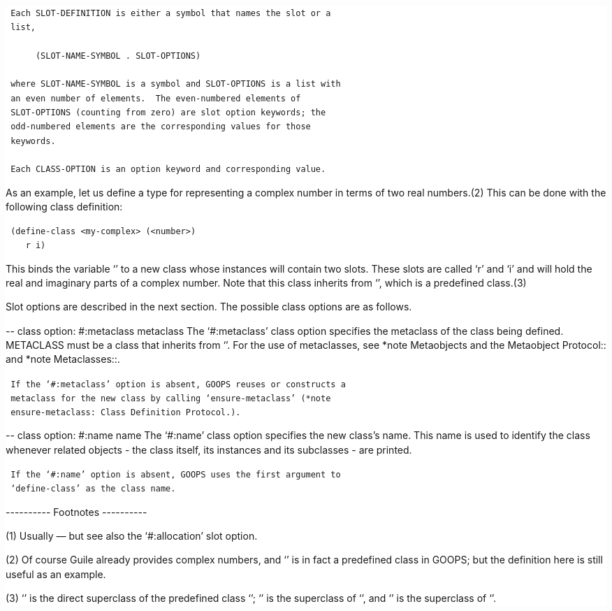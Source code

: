      Each SLOT-DEFINITION is either a symbol that names the slot or a
     list,

          (SLOT-NAME-SYMBOL . SLOT-OPTIONS)

     where SLOT-NAME-SYMBOL is a symbol and SLOT-OPTIONS is a list with
     an even number of elements.  The even-numbered elements of
     SLOT-OPTIONS (counting from zero) are slot option keywords; the
     odd-numbered elements are the corresponding values for those
     keywords.

     Each CLASS-OPTION is an option keyword and corresponding value.

   As an example, let us define a type for representing a complex number
in terms of two real numbers.(2)  This can be done with the following
class definition:

     (define-class <my-complex> (<number>)
        r i)

   This binds the variable ‘<my-complex>’ to a new class whose instances
will contain two slots.  These slots are called ‘r’ and ‘i’ and will
hold the real and imaginary parts of a complex number.  Note that this
class inherits from ‘<number>’, which is a predefined class.(3)

   Slot options are described in the next section.  The possible class
options are as follows.

 -- class option: #:metaclass metaclass
     The ‘#:metaclass’ class option specifies the metaclass of the class
     being defined.  METACLASS must be a class that inherits from
     ‘<class>’.  For the use of metaclasses, see *note Metaobjects and
     the Metaobject Protocol:: and *note Metaclasses::.

     If the ‘#:metaclass’ option is absent, GOOPS reuses or constructs a
     metaclass for the new class by calling ‘ensure-metaclass’ (*note
     ensure-metaclass: Class Definition Protocol.).

 -- class option: #:name name
     The ‘#:name’ class option specifies the new class’s name.  This
     name is used to identify the class whenever related objects - the
     class itself, its instances and its subclasses - are printed.

     If the ‘#:name’ option is absent, GOOPS uses the first argument to
     ‘define-class’ as the class name.

   ---------- Footnotes ----------

   (1) Usually — but see also the ‘#:allocation’ slot option.

   (2) Of course Guile already provides complex numbers, and ‘<complex>’
is in fact a predefined class in GOOPS; but the definition here is still
useful as an example.

   (3) ‘<number>’ is the direct superclass of the predefined class
‘<complex>’; ‘<complex>’ is the superclass of ‘<real>’, and ‘<real>’ is
the superclass of ‘<integer>’.
